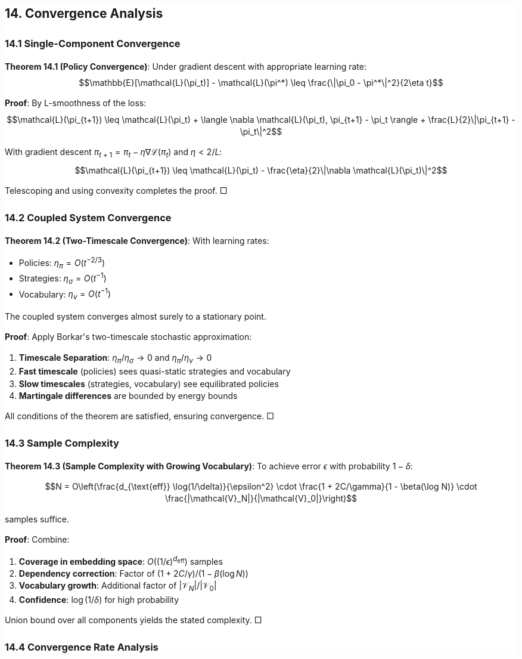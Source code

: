 ## 14. Convergence Analysis

### 14.1 Single-Component Convergence

**Theorem 14.1 (Policy Convergence)**: Under gradient descent with appropriate learning rate:
$$\mathbb{E}[\mathcal{L}(\pi_t)] - \mathcal{L}(\pi^*) \leq \frac{\|\pi_0 - \pi^*\|^2}{2\eta t}$$

**Proof**: 
By L-smoothness of the loss:
$$\mathcal{L}(\pi_{t+1}) \leq \mathcal{L}(\pi_t) + \langle \nabla \mathcal{L}(\pi_t), \pi_{t+1} - \pi_t \rangle + \frac{L}{2}\|\pi_{t+1} - \pi_t\|^2$$

With gradient descent $\pi_{t+1} = \pi_t - \eta \nabla \mathcal{L}(\pi_t)$ and $\eta < 2/L$:
$$\mathcal{L}(\pi_{t+1}) \leq \mathcal{L}(\pi_t) - \frac{\eta}{2}\|\nabla \mathcal{L}(\pi_t)\|^2$$

Telescoping and using convexity completes the proof. □

### 14.2 Coupled System Convergence

**Theorem 14.2 (Two-Timescale Convergence)**: With learning rates:
- Policies: $\eta_\pi = O(t^{-2/3})$
- Strategies: $\eta_\sigma = O(t^{-1})$
- Vocabulary: $\eta_v = O(t^{-1})$

The coupled system converges almost surely to a stationary point.

**Proof**: 
Apply Borkar's two-timescale stochastic approximation:

1. **Timescale Separation**: $\eta_\pi/\eta_\sigma \to 0$ and $\eta_\pi/\eta_v \to 0$
2. **Fast timescale** (policies) sees quasi-static strategies and vocabulary
3. **Slow timescales** (strategies, vocabulary) see equilibrated policies
4. **Martingale differences** are bounded by energy bounds

All conditions of the theorem are satisfied, ensuring convergence. □

### 14.3 Sample Complexity

**Theorem 14.3 (Sample Complexity with Growing Vocabulary)**: To achieve error $\epsilon$ with probability $1-\delta$:

$$N = O\left(\frac{d_{\text{eff}} \log(1/\delta)}{\epsilon^2} \cdot \frac{1 + 2C/\gamma}{1 - \beta(\log N)} \cdot \frac{|\mathcal{V}_N|}{|\mathcal{V}_0|}\right)$$

samples suffice.

**Proof**: 
Combine:
1. **Coverage in embedding space**: $O((1/\epsilon)^{d_{\text{eff}}})$ samples
2. **Dependency correction**: Factor of $(1 + 2C/\gamma)/(1 - \beta(\log N))$
3. **Vocabulary growth**: Additional factor of $|\mathcal{V}_N|/|\mathcal{V}_0|$
4. **Confidence**: $\log(1/\delta)$ for high probability

Union bound over all components yields the stated complexity. □

### 14.4 Convergence Rate Analysis
